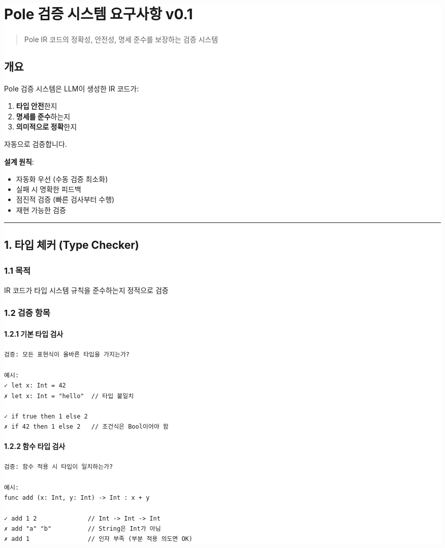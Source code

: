 # Pole 검증 시스템 요구사항 v0.1

> Pole IR 코드의 정확성, 안전성, 명세 준수를 보장하는 검증 시스템

## 개요

Pole 검증 시스템은 LLM이 생성한 IR 코드가:
1. **타입 안전**한지
2. **명세를 준수**하는지
3. **의미적으로 정확**한지

자동으로 검증합니다.

**설계 원칙**:
- 자동화 우선 (수동 검증 최소화)
- 실패 시 명확한 피드백
- 점진적 검증 (빠른 검사부터 수행)
- 재현 가능한 검증

---

## 1. 타입 체커 (Type Checker)

### 1.1 목적

IR 코드가 타입 시스템 규칙을 준수하는지 정적으로 검증

### 1.2 검증 항목

#### 1.2.1 기본 타입 검사

```
검증: 모든 표현식이 올바른 타입을 가지는가?

예시:
✓ let x: Int = 42
✗ let x: Int = "hello"  // 타입 불일치

✓ if true then 1 else 2
✗ if 42 then 1 else 2   // 조건식은 Bool이어야 함
```

#### 1.2.2 함수 타입 검사

```
검증: 함수 적용 시 타입이 일치하는가?

예시:
func add (x: Int, y: Int) -> Int : x + y

✓ add 1 2              // Int -> Int -> Int
✗ add "a" "b"          // String은 Int가 아님
✗ add 1                // 인자 부족 (부분 적용 의도면 OK)
```
